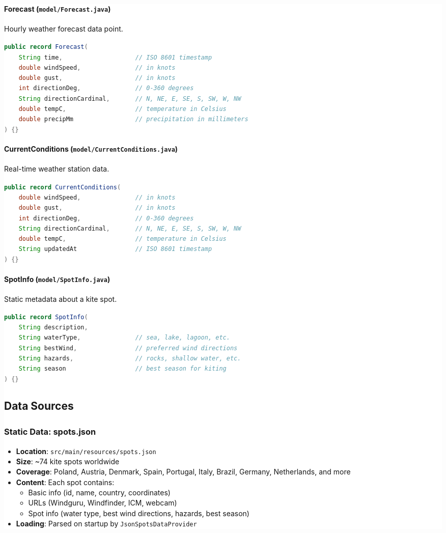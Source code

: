 
#### Forecast (`model/Forecast.java`)
Hourly weather forecast data point.
```java
public record Forecast(
    String time,                    // ISO 8601 timestamp
    double windSpeed,               // in knots
    double gust,                    // in knots
    int directionDeg,               // 0-360 degrees
    String directionCardinal,       // N, NE, E, SE, S, SW, W, NW
    double tempC,                   // temperature in Celsius
    double precipMm                 // precipitation in millimeters
) {}
```

#### CurrentConditions (`model/CurrentConditions.java`)
Real-time weather station data.
```java
public record CurrentConditions(
    double windSpeed,               // in knots
    double gust,                    // in knots
    int directionDeg,               // 0-360 degrees
    String directionCardinal,       // N, NE, E, SE, S, SW, W, NW
    double tempC,                   // temperature in Celsius
    String updatedAt                // ISO 8601 timestamp
) {}
```

#### SpotInfo (`model/SpotInfo.java`)
Static metadata about a kite spot.
```java
public record SpotInfo(
    String description,
    String waterType,               // sea, lake, lagoon, etc.
    String bestWind,                // preferred wind directions
    String hazards,                 // rocks, shallow water, etc.
    String season                   // best season for kiting
) {}
```

## Data Sources

### Static Data: spots.json
- **Location**: `src/main/resources/spots.json`
- **Size**: ~74 kite spots worldwide
- **Coverage**: Poland, Austria, Denmark, Spain, Portugal, Italy, Brazil, Germany, Netherlands, and more
- **Content**: Each spot contains:
  - Basic info (id, name, country, coordinates)
  - URLs (Windguru, Windfinder, ICM, webcam)
  - Spot info (water type, best wind directions, hazards, best season)
- **Loading**: Parsed on startup by `JsonSpotsDataProvider`
